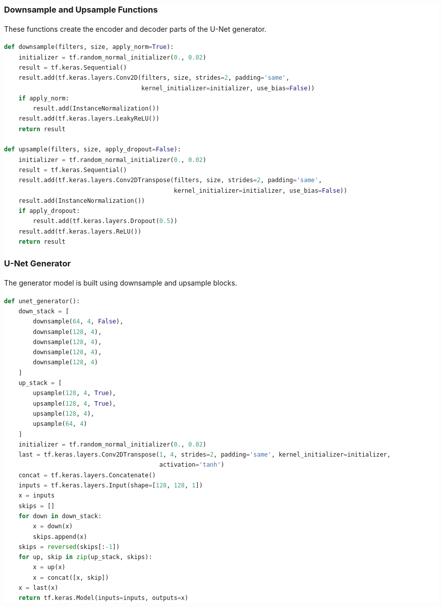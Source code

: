 ### Downsample and Upsample Functions
These functions create the encoder and decoder parts of the U-Net generator.
```python
def downsample(filters, size, apply_norm=True):
    initializer = tf.random_normal_initializer(0., 0.02)
    result = tf.keras.Sequential()
    result.add(tf.keras.layers.Conv2D(filters, size, strides=2, padding='same',
                                      kernel_initializer=initializer, use_bias=False))
    if apply_norm:
        result.add(InstanceNormalization())
    result.add(tf.keras.layers.LeakyReLU())
    return result

def upsample(filters, size, apply_dropout=False):
    initializer = tf.random_normal_initializer(0., 0.02)
    result = tf.keras.Sequential()
    result.add(tf.keras.layers.Conv2DTranspose(filters, size, strides=2, padding='same',
                                               kernel_initializer=initializer, use_bias=False))
    result.add(InstanceNormalization())
    if apply_dropout:
        result.add(tf.keras.layers.Dropout(0.5))
    result.add(tf.keras.layers.ReLU())
    return result
```

### U-Net Generator
The generator model is built using downsample and upsample blocks.
```python
def unet_generator():
    down_stack = [
        downsample(64, 4, False), 
        downsample(128, 4), 
        downsample(128, 4), 
        downsample(128, 4), 
        downsample(128, 4)
    ]
    up_stack = [
        upsample(128, 4, True), 
        upsample(128, 4, True), 
        upsample(128, 4), 
        upsample(64, 4)
    ]
    initializer = tf.random_normal_initializer(0., 0.02)
    last = tf.keras.layers.Conv2DTranspose(1, 4, strides=2, padding='same', kernel_initializer=initializer,
                                           activation='tanh')
    concat = tf.keras.layers.Concatenate()
    inputs = tf.keras.layers.Input(shape=[128, 128, 1])
    x = inputs
    skips = []
    for down in down_stack:
        x = down(x)
        skips.append(x)
    skips = reversed(skips[:-1])
    for up, skip in zip(up_stack, skips):
        x = up(x)
        x = concat([x, skip])
    x = last(x)
    return tf.keras.Model(inputs=inputs, outputs=x)
```
